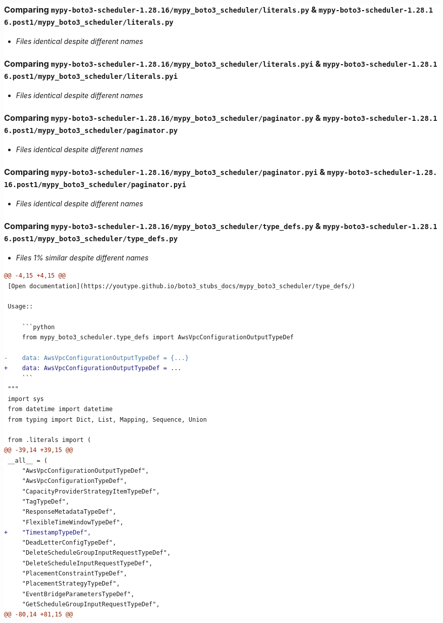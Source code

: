 ### Comparing `mypy-boto3-scheduler-1.28.16/mypy_boto3_scheduler/literals.py` & `mypy-boto3-scheduler-1.28.16.post1/mypy_boto3_scheduler/literals.py`

 * *Files identical despite different names*

### Comparing `mypy-boto3-scheduler-1.28.16/mypy_boto3_scheduler/literals.pyi` & `mypy-boto3-scheduler-1.28.16.post1/mypy_boto3_scheduler/literals.pyi`

 * *Files identical despite different names*

### Comparing `mypy-boto3-scheduler-1.28.16/mypy_boto3_scheduler/paginator.py` & `mypy-boto3-scheduler-1.28.16.post1/mypy_boto3_scheduler/paginator.py`

 * *Files identical despite different names*

### Comparing `mypy-boto3-scheduler-1.28.16/mypy_boto3_scheduler/paginator.pyi` & `mypy-boto3-scheduler-1.28.16.post1/mypy_boto3_scheduler/paginator.pyi`

 * *Files identical despite different names*

### Comparing `mypy-boto3-scheduler-1.28.16/mypy_boto3_scheduler/type_defs.py` & `mypy-boto3-scheduler-1.28.16.post1/mypy_boto3_scheduler/type_defs.py`

 * *Files 1% similar despite different names*

```diff
@@ -4,15 +4,15 @@
 [Open documentation](https://youtype.github.io/boto3_stubs_docs/mypy_boto3_scheduler/type_defs/)
 
 Usage::
 
     ```python
     from mypy_boto3_scheduler.type_defs import AwsVpcConfigurationOutputTypeDef
 
-    data: AwsVpcConfigurationOutputTypeDef = {...}
+    data: AwsVpcConfigurationOutputTypeDef = ...
     ```
 """
 import sys
 from datetime import datetime
 from typing import Dict, List, Mapping, Sequence, Union
 
 from .literals import (
@@ -39,14 +39,15 @@
 __all__ = (
     "AwsVpcConfigurationOutputTypeDef",
     "AwsVpcConfigurationTypeDef",
     "CapacityProviderStrategyItemTypeDef",
     "TagTypeDef",
     "ResponseMetadataTypeDef",
     "FlexibleTimeWindowTypeDef",
+    "TimestampTypeDef",
     "DeadLetterConfigTypeDef",
     "DeleteScheduleGroupInputRequestTypeDef",
     "DeleteScheduleInputRequestTypeDef",
     "PlacementConstraintTypeDef",
     "PlacementStrategyTypeDef",
     "EventBridgeParametersTypeDef",
     "GetScheduleGroupInputRequestTypeDef",
@@ -80,14 +81,15 @@
```